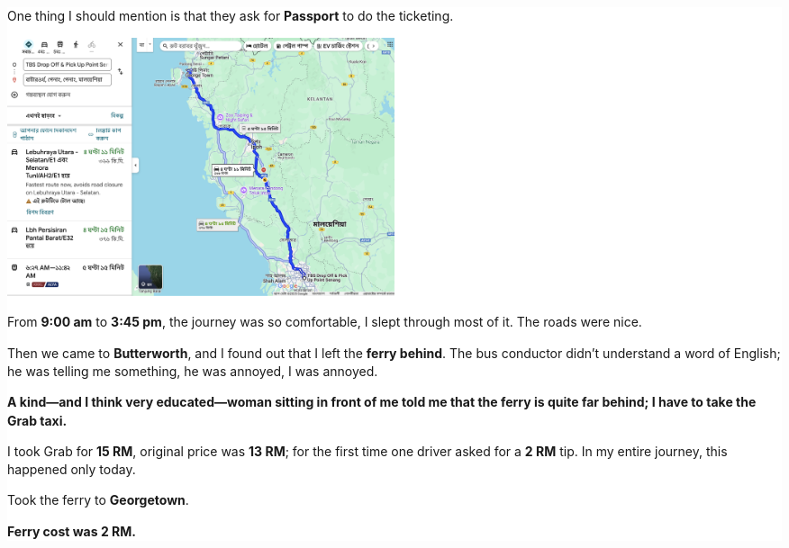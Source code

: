 One thing I should mention is that they ask for **Passport** to do the ticketing.

<img src="images/Day 4/tbs_to_butterworth_map.png" style="width:50%;">

From **9:00 am** to **3:45 pm**, the journey was so comfortable, I slept through most of it. The roads were nice.

Then we came to **Butterworth**, and I found out that I left the **ferry behind**.
The bus conductor didn’t understand a word of English; he was telling me something, he was annoyed, I was annoyed.

**A kind—and I think very educated—woman sitting in front of me told me that the ferry is quite far behind; I have to take the Grab taxi.**

I took Grab for **15 RM**, original price was **13 RM**; for the first time one driver asked for a **2 RM** tip. In my entire journey, this happened only today.


Took the ferry to **Georgetown**.

**Ferry cost was 2 RM.**
